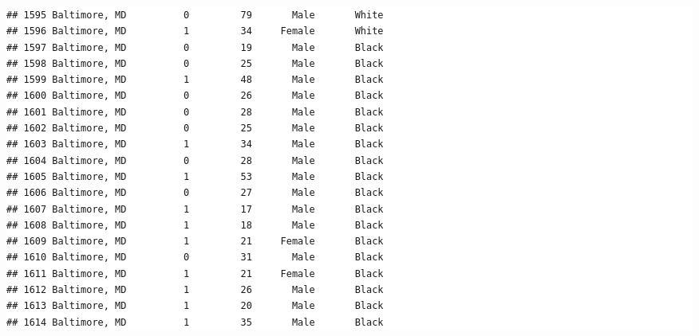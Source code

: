     ## 1595 Baltimore, MD          0         79       Male       White
    ## 1596 Baltimore, MD          1         34     Female       White
    ## 1597 Baltimore, MD          0         19       Male       Black
    ## 1598 Baltimore, MD          0         25       Male       Black
    ## 1599 Baltimore, MD          1         48       Male       Black
    ## 1600 Baltimore, MD          0         26       Male       Black
    ## 1601 Baltimore, MD          0         28       Male       Black
    ## 1602 Baltimore, MD          0         25       Male       Black
    ## 1603 Baltimore, MD          1         34       Male       Black
    ## 1604 Baltimore, MD          0         28       Male       Black
    ## 1605 Baltimore, MD          1         53       Male       Black
    ## 1606 Baltimore, MD          0         27       Male       Black
    ## 1607 Baltimore, MD          1         17       Male       Black
    ## 1608 Baltimore, MD          1         18       Male       Black
    ## 1609 Baltimore, MD          1         21     Female       Black
    ## 1610 Baltimore, MD          0         31       Male       Black
    ## 1611 Baltimore, MD          1         21     Female       Black
    ## 1612 Baltimore, MD          1         26       Male       Black
    ## 1613 Baltimore, MD          1         20       Male       Black
    ## 1614 Baltimore, MD          1         35       Male       Black